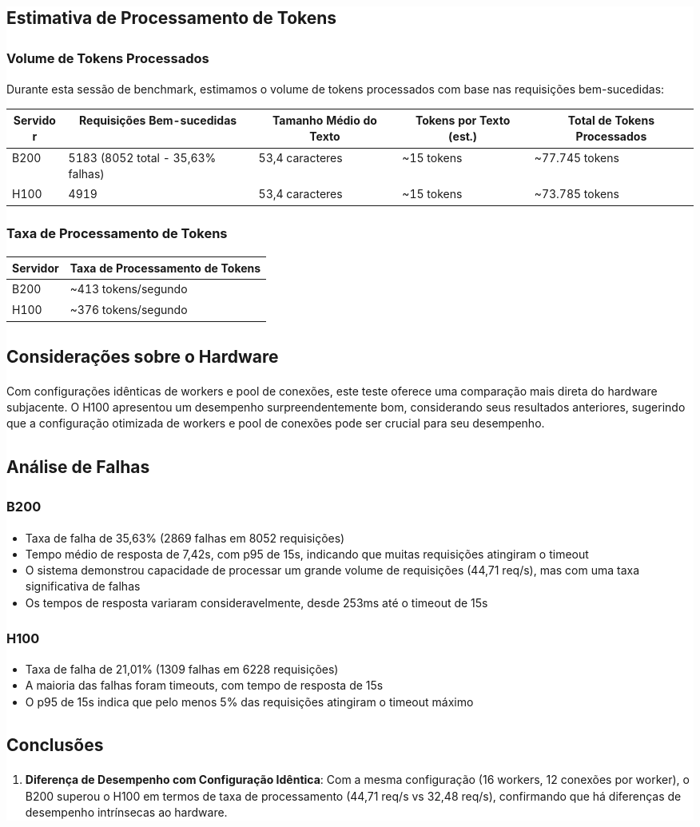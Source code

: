 ## Estimativa de Processamento de Tokens

### Volume de Tokens Processados

Durante esta sessão de benchmark, estimamos o volume de tokens processados com base nas requisições bem-sucedidas:

| Servidor | Requisições Bem-sucedidas | Tamanho Médio do Texto | Tokens por Texto (est.) | Total de Tokens Processados |
|----------|---------------------------|------------------------|--------------------------|------------------------------|
| B200 | 5183 (8052 total - 35,63% falhas) | 53,4 caracteres | ~15 tokens | ~77.745 tokens |
| H100 | 4919 | 53,4 caracteres | ~15 tokens | ~73.785 tokens |

### Taxa de Processamento de Tokens

| Servidor | Taxa de Processamento de Tokens |
|----------|--------------------------------|
| B200 | ~413 tokens/segundo |
| H100 | ~376 tokens/segundo |

## Considerações sobre o Hardware

Com configurações idênticas de workers e pool de conexões, este teste oferece uma comparação mais direta do hardware subjacente. O H100 apresentou um desempenho surpreendentemente bom, considerando seus resultados anteriores, sugerindo que a configuração otimizada de workers e pool de conexões pode ser crucial para seu desempenho.

## Análise de Falhas

### B200
- Taxa de falha de 35,63% (2869 falhas em 8052 requisições)
- Tempo médio de resposta de 7,42s, com p95 de 15s, indicando que muitas requisições atingiram o timeout
- O sistema demonstrou capacidade de processar um grande volume de requisições (44,71 req/s), mas com uma taxa significativa de falhas
- Os tempos de resposta variaram consideravelmente, desde 253ms até o timeout de 15s

### H100
- Taxa de falha de 21,01% (1309 falhas em 6228 requisições)
- A maioria das falhas foram timeouts, com tempo de resposta de 15s
- O p95 de 15s indica que pelo menos 5% das requisições atingiram o timeout máximo

## Conclusões

1. **Diferença de Desempenho com Configuração Idêntica**: Com a mesma configuração (16 workers, 12 conexões por worker), o B200 superou o H100 em termos de taxa de processamento (44,71 req/s vs 32,48 req/s), confirmando que há diferenças de desempenho intrínsecas ao hardware.
